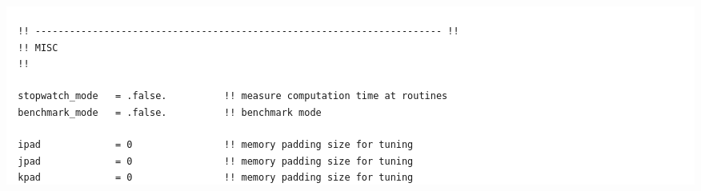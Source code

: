 ```Fortran

  !! ----------------------------------------------------------------------- !!
  !! MISC
  !!

  stopwatch_mode   = .false.          !! measure computation time at routines
  benchmark_mode   = .false.          !! benchmark mode

  ipad             = 0                !! memory padding size for tuning
  jpad             = 0                !! memory padding size for tuning
  kpad             = 0                !! memory padding size for tuning
```